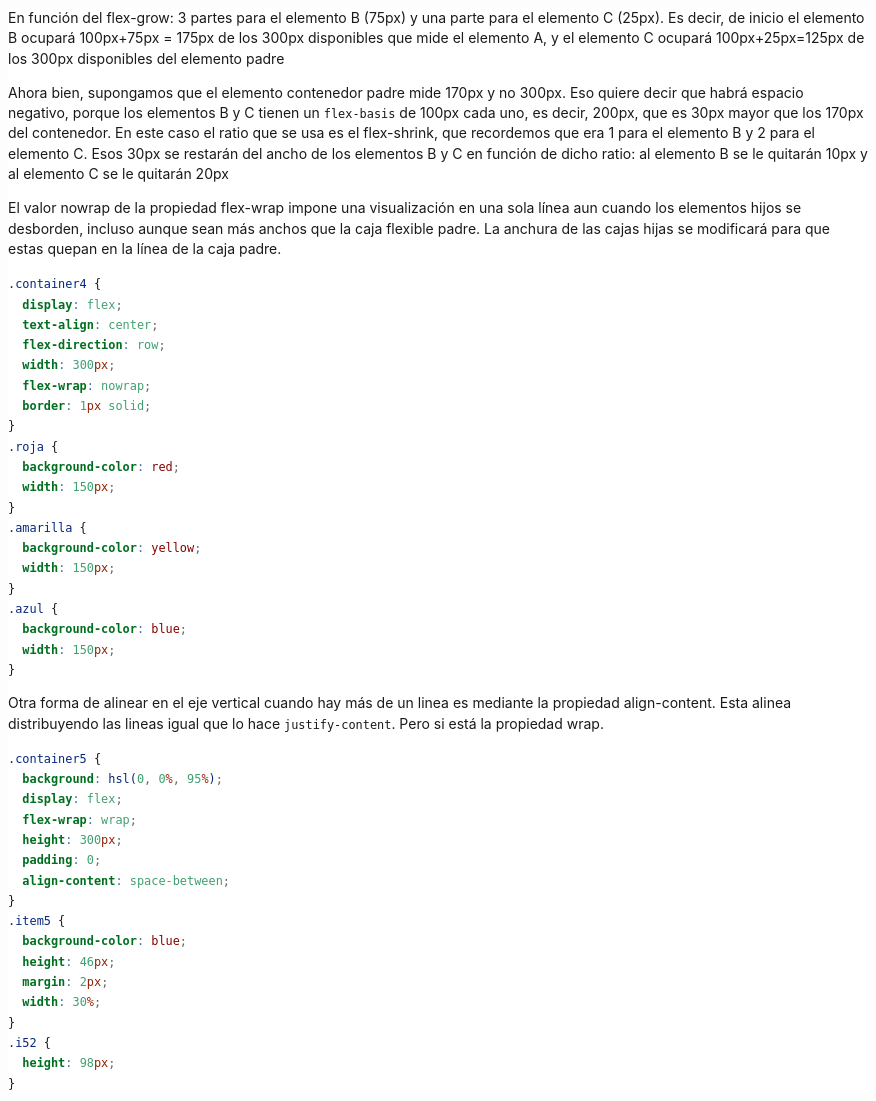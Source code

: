 En función del flex-grow: 3 partes para el elemento B (75px) y una parte para el elemento C (25px). Es decir, de inicio el elemento B ocupará 100px+75px = 175px de los 300px disponibles que mide el elemento A, y el elemento C ocupará 100px+25px=125px de los 300px disponibles del elemento padre

Ahora bien, supongamos que el elemento contenedor padre mide 170px y no 300px. Eso quiere decir que habrá espacio negativo, porque los elementos B y C tienen un `flex-basis` de 100px cada uno, es decir, 200px, que es 30px mayor que los 170px del contenedor. En este caso el ratio que se usa es el flex-shrink, que recordemos que era 1 para el elemento B y 2 para el elemento C. Esos 30px se restarán del ancho de los
elementos B y C en función de dicho ratio: al elemento B se le quitarán 10px y al elemento C se le quitarán 20px

El valor nowrap de la propiedad flex-wrap impone una visualización en una sola línea aun cuando los elementos hijos se desborden, incluso aunque sean más anchos que la caja flexible padre. La anchura de las cajas hijas se modificará para que estas quepan en la línea de la caja padre.

```css
.container4 {
  display: flex;
  text-align: center;
  flex-direction: row;
  width: 300px;
  flex-wrap: nowrap;
  border: 1px solid;
}
.roja {
  background-color: red;
  width: 150px;
}
.amarilla {
  background-color: yellow;
  width: 150px;
}
.azul {
  background-color: blue;
  width: 150px;
}
```

Otra forma de alinear en el eje vertical cuando hay más de un linea es mediante la propiedad align-content. Esta alinea distribuyendo las lineas igual que lo hace `justify-content`. Pero si está la propiedad wrap.

```css
.container5 {
  background: hsl(0, 0%, 95%);
  display: flex;
  flex-wrap: wrap;
  height: 300px;
  padding: 0;
  align-content: space-between;
}
.item5 {
  background-color: blue;
  height: 46px;
  margin: 2px;
  width: 30%;
}
.i52 {
  height: 98px;
}
```
